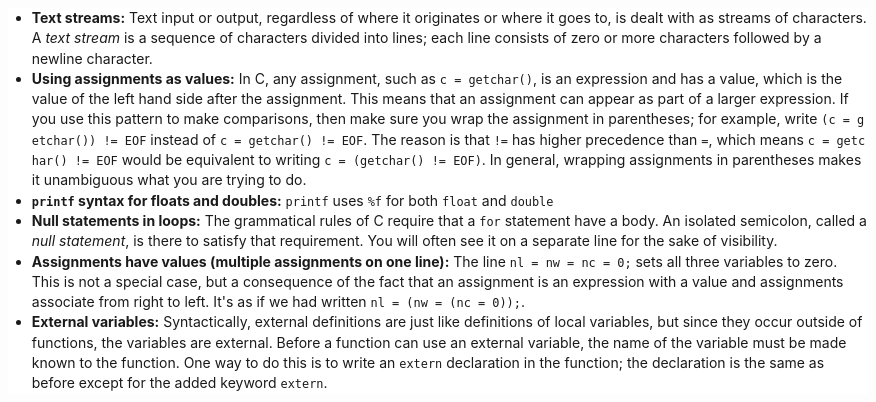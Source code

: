 - **Text streams:** Text input or output, regardless of where it originates or where it goes to, is dealt with as streams of characters. A *text stream* is a sequence of characters divided into lines; each line consists of zero or more characters followed by a newline character.
- **Using assignments as values:** In C, any assignment, such as `c = getchar()`, is an expression and has a value, which is the value of the left hand side after the assignment. This means that an assignment can appear as part of a larger expression. If you use this pattern to make comparisons, then make sure you wrap the assignment in parentheses; for example, write `(c = getchar()) != EOF` instead of `c = getchar() != EOF`. The reason is that `!=` has higher precedence than `=`, which means `c = getchar() != EOF` would be equivalent to writing `c = (getchar() != EOF)`. In general, wrapping assignments in parentheses makes it unambiguous what you are trying to do.
- **`printf` syntax for floats and doubles:** `printf` uses `%f` for both `float` and `double`
- **Null statements in loops:** The grammatical rules of C require that a `for` statement have a body. An isolated semicolon, called a *null statement*, is there to satisfy that requirement. You will often see it on a separate line for the sake of visibility.
- **Assignments have values (multiple assignments on one line):** The line `nl = nw = nc = 0;` sets all three variables to zero. This is not a special case, but a consequence of the fact that an assignment is an expression with a value and assignments associate from right to left. It's as if we had written `nl = (nw = (nc = 0));`.
- **External variables:** Syntactically, external definitions are just like definitions of local variables, but since they occur outside of functions, the variables are external. Before a function can use an external variable, the name of the variable must be made known to the function. One way to do this is to write an `extern` declaration in the function; the declaration is the same as before except for the added keyword `extern`.
